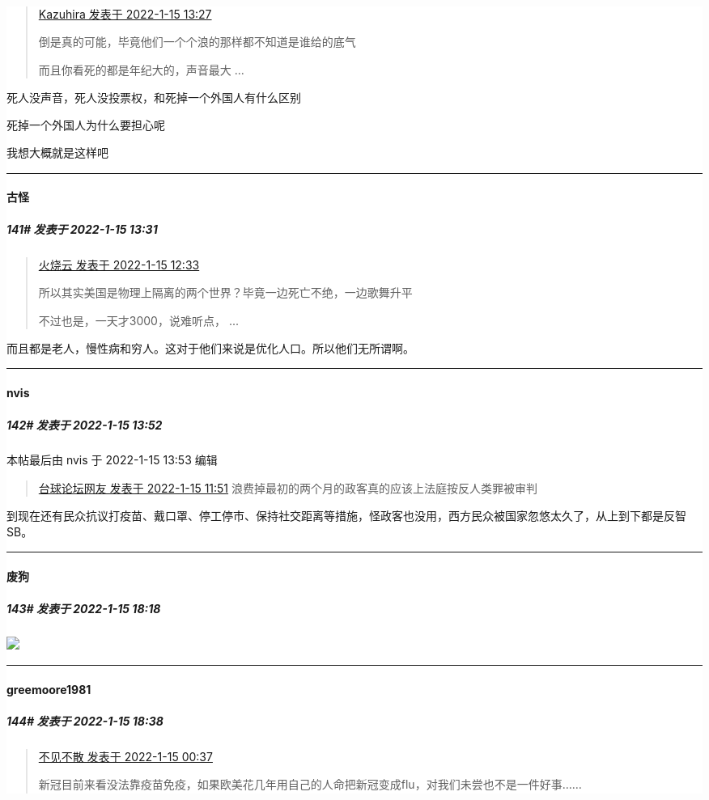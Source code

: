 <blockquote><a href="httphttps://bbs.saraba1st.com/2b/forum.php?mod=redirect&amp;goto=findpost&amp;pid=54298589&amp;ptid=2047329" target="_blank">Kazuhira 发表于 2022-1-15 13:27</a>

倒是真的可能，毕竟他们一个个浪的那样都不知道是谁给的底气

而且你看死的都是年纪大的，声音最大 ...</blockquote>
死人没声音，死人没投票权，和死掉一个外国人有什么区别

死掉一个外国人为什么要担心呢

我想大概就是这样吧

*****

####  古怪  
##### 141#       发表于 2022-1-15 13:31

<blockquote><a href="httphttps://bbs.saraba1st.com/2b/forum.php?mod=redirect&amp;goto=findpost&amp;pid=54298177&amp;ptid=2047329" target="_blank">火烧云 发表于 2022-1-15 12:33</a>

所以其实美国是物理上隔离的两个世界？毕竟一边死亡不绝，一边歌舞升平

不过也是，一天才3000，说难听点， ...</blockquote>
而且都是老人，慢性病和穷人。这对于他们来说是优化人口。所以他们无所谓啊。



*****

####  nvis  
##### 142#       发表于 2022-1-15 13:52

 本帖最后由 nvis 于 2022-1-15 13:53 编辑 
<blockquote><a href="httphttps://bbs.saraba1st.com/2b/forum.php?mod=redirect&amp;goto=findpost&amp;pid=54297829&amp;ptid=2047329" target="_blank">台球论坛网友 发表于 2022-1-15 11:51</a>
浪费掉最初的两个月的政客真的应该上法庭按反人类罪被审判</blockquote>
到现在还有民众抗议打疫苗、戴口罩、停工停市、保持社交距离等措施，怪政客也没用，西方民众被国家忽悠太久了，从上到下都是反智SB。



*****

####  废狗  
##### 143#       发表于 2022-1-15 18:18

<img src="https://static.saraba1st.com/image/smiley/face2017/049.png" referrerpolicy="no-referrer">



*****

####  greemoore1981  
##### 144#       发表于 2022-1-15 18:38

<blockquote><a href="httphttps://bbs.saraba1st.com/2b/forum.php?mod=redirect&amp;goto=findpost&amp;pid=54295146&amp;ptid=2047329" target="_blank">不见不散 发表于 2022-1-15 00:37</a>

新冠目前来看没法靠疫苗免疫，如果欧美花几年用自己的人命把新冠变成flu，对我们未尝也不是一件好事……
